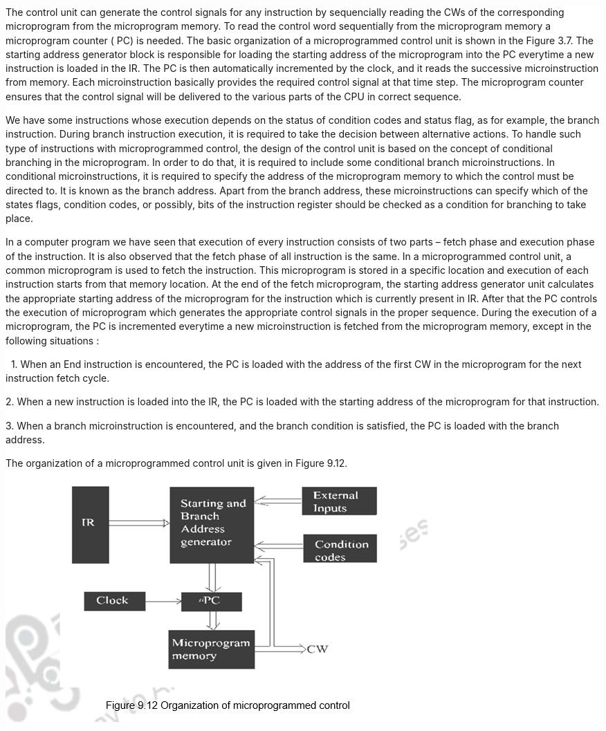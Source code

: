 The control unit can generate the control signals for any instruction by sequencially reading the CWs of the corresponding microprogram from the microprogram memory. To read the control word sequentially from the microprogram memory a microprogram counter ( PC) is needed. The basic organization of a microprogrammed control unit is shown in the Figure 3.7. The starting address generator block is responsible for loading the starting address of the microprogram into the PC everytime a new instruction is loaded in the IR. The PC is then automatically incremented by the clock, and it reads the successive microinstruction from memory. Each microinstruction basically provides the required control signal at that time step. The microprogram counter ensures that the control signal will be delivered to the various parts of the CPU in correct sequence.

We have some instructions whose execution depends on the status of condition codes and status flag, as for example, the branch instruction. During branch instruction execution, it is required to take the decision between alternative actions. To handle such type of instructions with microprogrammed control, the design of the control unit is based on the concept of conditional branching in the microprogram. In order to do that, it is required to include some conditional branch microinstructions. In conditional microinstructions, it is required to specify the address of the microprogram memory to which the control must be directed to. It is known as the branch address. Apart from the branch address, these microinstructions can specify which of the states flags, condition codes, or possibly, bits of the instruction register should be checked as a condition for branching to take place.

In a computer program we have seen that execution of every instruction consists of two parts – fetch phase and execution phase of the instruction. It is also observed that the fetch phase of all instruction is the same. In a microprogrammed control unit, a common microprogram is used to fetch the instruction. This microprogram is stored in a specific location and execution of each instruction starts from that memory location. At the end of the fetch microprogram, the starting address generator unit calculates the appropriate starting address of the microprogram for the instruction which is currently present in IR. After that the PC controls the execution of microprogram which generates the appropriate control signals in the proper sequence. During the execution of a microprogram, the PC is incremented everytime a new microinstruction is fetched from the microprogram memory, except in the following situations :

  1. When an End instruction is encountered, the PC is loaded with the address of the first CW in the microprogram for the next instruction fetch cycle.

2\. When a new instruction is loaded into the IR, the PC is loaded with the starting address of the microprogram for that instruction.

3\. When a branch microinstruction is encountered, and the branch condition is satisfied, the PC is loaded with the branch address.

The organization of a microprogrammed control unit is given in Figure 9.12.

![](img/Execution%20of%20a%20Complete%20Instruction%20%E2%80%93%20Control%20Flow%20%E2%80%93%20Computer%20Architecture2-78.png)
